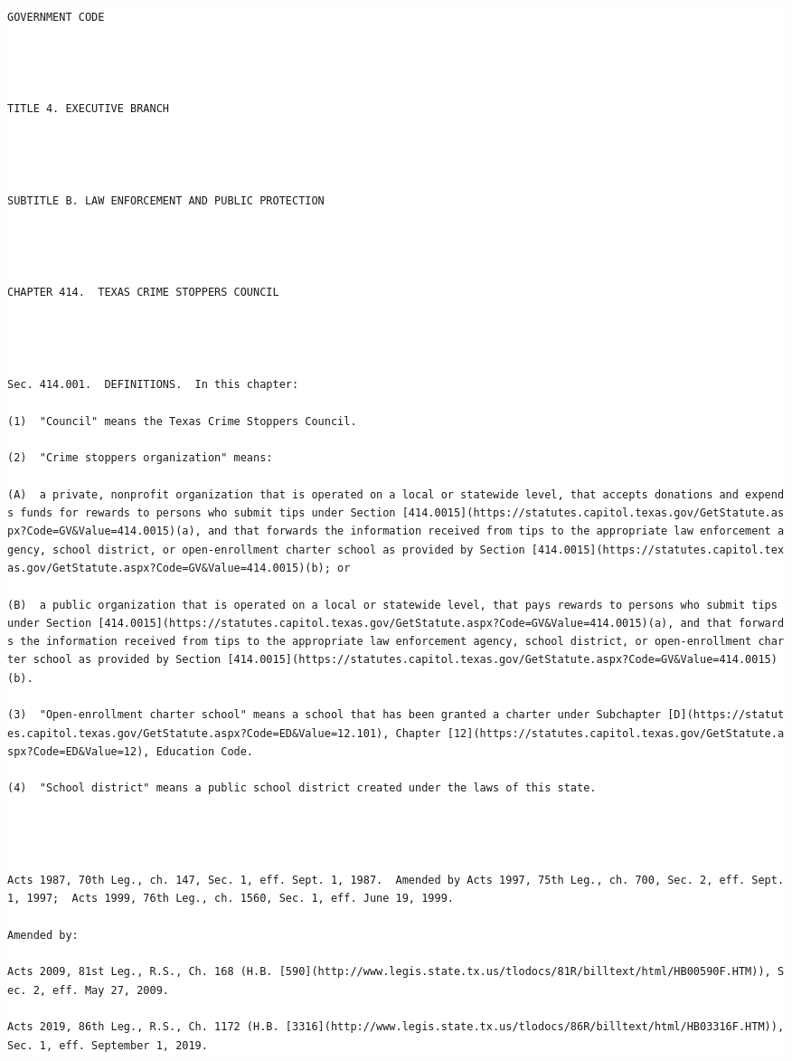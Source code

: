 ﻿
    
    
    	
    					
    
    
    GOVERNMENT CODE
    
      
    
    
    TITLE 4. EXECUTIVE BRANCH
    
      
    
    
    SUBTITLE B. LAW ENFORCEMENT AND PUBLIC PROTECTION
    
      
    
    
    CHAPTER 414.  TEXAS CRIME STOPPERS COUNCIL
    
      
    
    
    Sec. 414.001.  DEFINITIONS.  In this chapter:
    
    (1)  "Council" means the Texas Crime Stoppers Council.
    
    (2)  "Crime stoppers organization" means:
    
    (A)  a private, nonprofit organization that is operated on a local or statewide level, that accepts donations and expends funds for rewards to persons who submit tips under Section [414.0015](https://statutes.capitol.texas.gov/GetStatute.aspx?Code=GV&Value=414.0015)(a), and that forwards the information received from tips to the appropriate law enforcement agency, school district, or open-enrollment charter school as provided by Section [414.0015](https://statutes.capitol.texas.gov/GetStatute.aspx?Code=GV&Value=414.0015)(b); or
    
    (B)  a public organization that is operated on a local or statewide level, that pays rewards to persons who submit tips under Section [414.0015](https://statutes.capitol.texas.gov/GetStatute.aspx?Code=GV&Value=414.0015)(a), and that forwards the information received from tips to the appropriate law enforcement agency, school district, or open-enrollment charter school as provided by Section [414.0015](https://statutes.capitol.texas.gov/GetStatute.aspx?Code=GV&Value=414.0015)(b).
    
    (3)  "Open-enrollment charter school" means a school that has been granted a charter under Subchapter [D](https://statutes.capitol.texas.gov/GetStatute.aspx?Code=ED&Value=12.101), Chapter [12](https://statutes.capitol.texas.gov/GetStatute.aspx?Code=ED&Value=12), Education Code.
    
    (4)  "School district" means a public school district created under the laws of this state.
    
    
    
    
    Acts 1987, 70th Leg., ch. 147, Sec. 1, eff. Sept. 1, 1987.  Amended by Acts 1997, 75th Leg., ch. 700, Sec. 2, eff. Sept. 1, 1997;  Acts 1999, 76th Leg., ch. 1560, Sec. 1, eff. June 19, 1999.
    
    Amended by: 
    
    Acts 2009, 81st Leg., R.S., Ch. 168 (H.B. [590](http://www.legis.state.tx.us/tlodocs/81R/billtext/html/HB00590F.HTM)), Sec. 2, eff. May 27, 2009.
    
    Acts 2019, 86th Leg., R.S., Ch. 1172 (H.B. [3316](http://www.legis.state.tx.us/tlodocs/86R/billtext/html/HB03316F.HTM)), Sec. 1, eff. September 1, 2019.
    
    
    